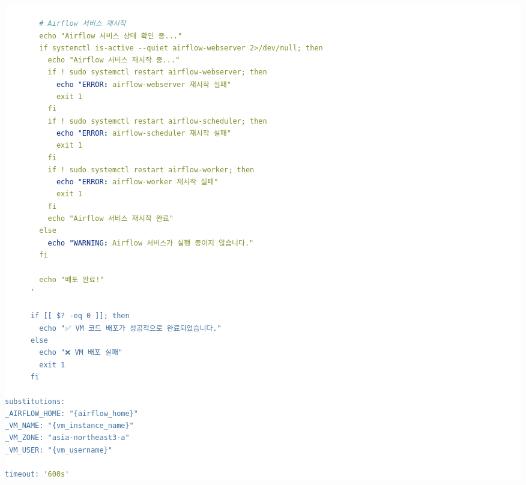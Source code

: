   ```yaml
          
          # Airflow 서비스 재시작
          echo "Airflow 서비스 상태 확인 중..."
          if systemctl is-active --quiet airflow-webserver 2>/dev/null; then
            echo "Airflow 서비스 재시작 중..."
            if ! sudo systemctl restart airflow-webserver; then
              echo "ERROR: airflow-webserver 재시작 실패"
              exit 1
            fi
            if ! sudo systemctl restart airflow-scheduler; then
              echo "ERROR: airflow-scheduler 재시작 실패"
              exit 1
            fi
            if ! sudo systemctl restart airflow-worker; then
              echo "ERROR: airflow-worker 재시작 실패"
              exit 1
            fi
            echo "Airflow 서비스 재시작 완료"
          else
            echo "WARNING: Airflow 서비스가 실행 중이지 않습니다."
          fi
          
          echo "배포 완료!"
        '
        
        if [[ $? -eq 0 ]]; then
          echo "✅ VM 코드 배포가 성공적으로 완료되었습니다."
        else
          echo "❌ VM 배포 실패"
          exit 1
        fi

substitutions:
  _AIRFLOW_HOME: "{airflow_home}"
  _VM_NAME: "{vm_instance_name}"
  _VM_ZONE: "asia-northeast3-a"
  _VM_USER: "{vm_username}"

timeout: '600s'
  ```

</details>